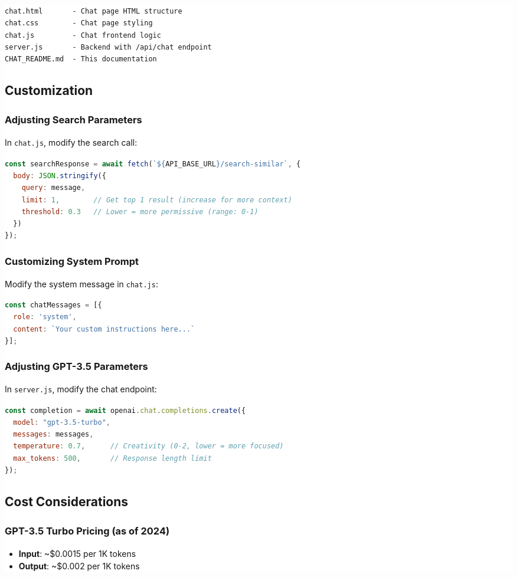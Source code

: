 ```
chat.html       - Chat page HTML structure
chat.css        - Chat page styling
chat.js         - Chat frontend logic
server.js       - Backend with /api/chat endpoint
CHAT_README.md  - This documentation
```

## Customization

### Adjusting Search Parameters

In `chat.js`, modify the search call:

```javascript
const searchResponse = await fetch(`${API_BASE_URL}/search-similar`, {
  body: JSON.stringify({ 
    query: message, 
    limit: 1,        // Get top 1 result (increase for more context)
    threshold: 0.3   // Lower = more permissive (range: 0-1)
  })
});
```

### Customizing System Prompt

Modify the system message in `chat.js`:

```javascript
const chatMessages = [{
  role: 'system',
  content: `Your custom instructions here...`
}];
```

### Adjusting GPT-3.5 Parameters

In `server.js`, modify the chat endpoint:

```javascript
const completion = await openai.chat.completions.create({
  model: "gpt-3.5-turbo",
  messages: messages,
  temperature: 0.7,      // Creativity (0-2, lower = more focused)
  max_tokens: 500,       // Response length limit
});
```

## Cost Considerations

### GPT-3.5 Turbo Pricing (as of 2024)
- **Input**: ~$0.0015 per 1K tokens
- **Output**: ~$0.002 per 1K tokens
